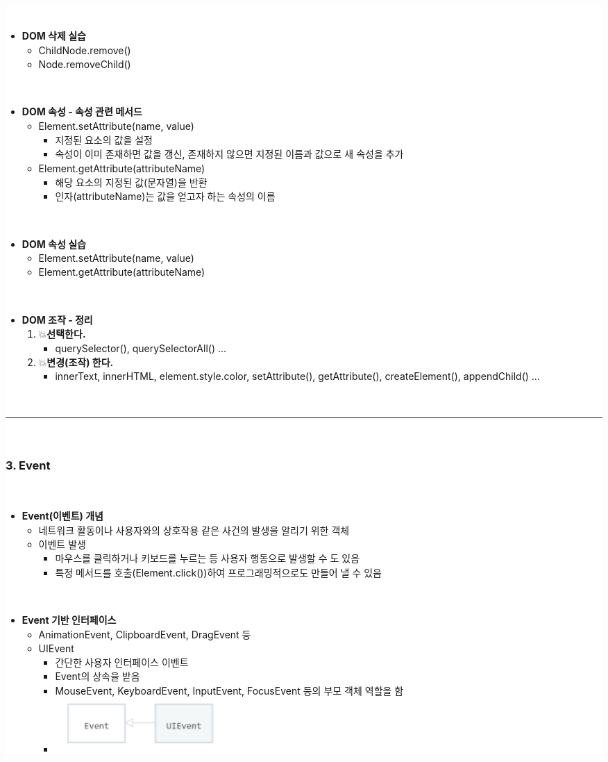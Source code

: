 <br>

* **DOM 삭제 실습**
  * ChildNode.remove()
  * Node.removeChild()

<br>

* **DOM 속성 - 속성 관련 메서드**
  * Element.setAttribute(name, value)
    * 지정된 요소의 값을 설정
    * 속성이 이미 존재하면 값을 갱신, 존재하지 않으면 지정된 이름과 값으로 새 속성을 추가
  * Element.getAttribute(attributeName)
    * 해당 요소의 지정된 값(문자열)을 반환
    * 인자(attributeName)는 값을 얻고자 하는 속성의 이름

<br>

* **DOM 속성 실습**
  * Element.setAttribute(name, value)
  * Element.getAttribute(attributeName)

<br>

* **DOM 조작 - 정리**
  1. 💥**선택한다.**
     * querySelector(), querySelectorAll() ...
  2. 💥**변경(조작) 한다.**
     * innerText, innerHTML, element.style.color, setAttribute(), getAttribute(), createElement(), appendChild() ...

<br>

---

<br>

### 3. Event

<br>

* **Event(이벤트) 개념**
  * 네트워크 활동이나 사용자와의 상호작용 같은 사건의 발생을 알리기 위한 객체
  * 이벤트 발생
    * 마우스를 클릭하거나 키보드를 누르는 등 사용자 행동으로 발생할 수 도 있음
    * 특정 메서드를 호출(Element.click())하여 프로그래밍적으로도 만들어 낼 수 있음

<br>

* **Event 기반 인터페이스**
  * AnimationEvent, ClipboardEvent, DragEvent 등
  * UIEvent
    * 간단한 사용자 인터페이스 이벤트
    * Event의 상속을 받음
    * MouseEvent, KeyboardEvent, InputEvent, FocusEvent 등의 부모 객체 역할을 함
    * ![image-20220501170643724](javascript_advanced.assets/image-20220501170643724.png)
